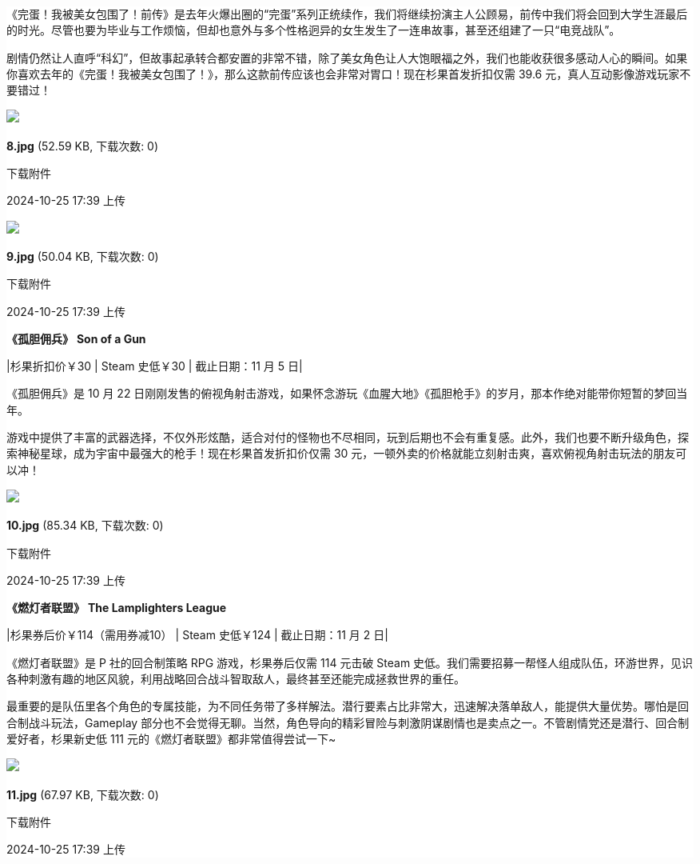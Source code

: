 《完蛋！我被美女包围了！前传》是去年火爆出圈的“完蛋”系列正统续作，我们将继续扮演主人公顾易，前传中我们将会回到大学生涯最后的时光。尽管也要为毕业与工作烦恼，但却也意外与多个性格迥异的女生发生了一连串故事，甚至还组建了一只“电竞战队”。

剧情仍然让人直呼“科幻”，但故事起承转合都安置的非常不错，除了美女角色让人大饱眼福之外，我们也能收获很多感动人心的瞬间。如果你喜欢去年的《完蛋！我被美女包围了！》，那么这款前传应该也会非常对胃口！现在杉果首发折扣仅需 39.6 元，真人互动影像游戏玩家不要错过！

<img src="https://img.saraba1st.com/forum/202410/25/173940qxcxu7hvo7ggbuug.jpg" referrerpolicy="no-referrer">

<strong>8.jpg</strong> (52.59 KB, 下载次数: 0)

下载附件

2024-10-25 17:39 上传

<img src="https://img.saraba1st.com/forum/202410/25/173940emlsy5zribgzs3vi.jpg" referrerpolicy="no-referrer">

<strong>9.jpg</strong> (50.04 KB, 下载次数: 0)

下载附件

2024-10-25 17:39 上传

<strong>《孤胆佣兵》</strong>
<strong>Son of a Gun</strong>

|杉果折扣价￥30 | Steam 史低￥30 | 截止日期：11 月 5 日|

《孤胆佣兵》是 10 月 22 日刚刚发售的俯视角射击游戏，如果怀念游玩《血腥大地》《孤胆枪手》的岁月，那本作绝对能带你短暂的梦回当年。

游戏中提供了丰富的武器选择，不仅外形炫酷，适合对付的怪物也不尽相同，玩到后期也不会有重复感。此外，我们也要不断升级角色，探索神秘星球，成为宇宙中最强大的枪手！现在杉果首发折扣价仅需 30 元，一顿外卖的价格就能立刻射击爽，喜欢俯视角射击玩法的朋友可以冲！

<img src="https://img.saraba1st.com/forum/202410/25/173941g44y4yw3yiyr4a64.jpg" referrerpolicy="no-referrer">

<strong>10.jpg</strong> (85.34 KB, 下载次数: 0)

下载附件

2024-10-25 17:39 上传

<strong>《燃灯者联盟》</strong>
<strong>The Lamplighters League</strong>

|杉果券后价￥114（需用券减10） | Steam 史低￥124 | 截止日期：11 月 2 日|

《燃灯者联盟》是 P 社的回合制策略 RPG 游戏，杉果券后仅需 114 元击破 Steam 史低。我们需要招募一帮怪人组成队伍，环游世界，见识各种刺激有趣的地区风貌，利用战略回合战斗智取敌人，最终甚至还能完成拯救世界的重任。

最重要的是队伍里各个角色的专属技能，为不同任务带了多样解法。潜行要素占比非常大，迅速解决落单敌人，能提供大量优势。哪怕是回合制战斗玩法，Gameplay 部分也不会觉得无聊。当然，角色导向的精彩冒险与刺激阴谋剧情也是卖点之一。不管剧情党还是潜行、回合制爱好者，杉果新史低 111 元的《燃灯者联盟》都非常值得尝试一下~

<img src="https://img.saraba1st.com/forum/202410/25/173941irc68a83obbna2ar.jpg" referrerpolicy="no-referrer">

<strong>11.jpg</strong> (67.97 KB, 下载次数: 0)

下载附件

2024-10-25 17:39 上传
